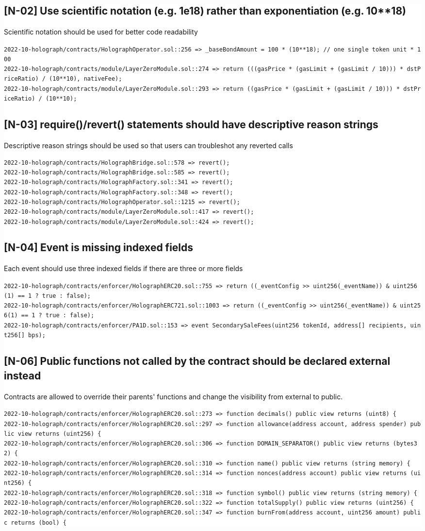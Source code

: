 ## [N-02] Use scientific notation (e.g. 1e18) rather than exponentiation (e.g. 10**18)

Scientific notation should be used for better code readability

```
2022-10-holograph/contracts/HolographOperator.sol::256 => _baseBondAmount = 100 * (10**18); // one single token unit * 100
2022-10-holograph/contracts/module/LayerZeroModule.sol::274 => return (((gasPrice * (gasLimit + (gasLimit / 10))) * dstPriceRatio) / (10**10), nativeFee);
2022-10-holograph/contracts/module/LayerZeroModule.sol::293 => return ((gasPrice * (gasLimit + (gasLimit / 10))) * dstPriceRatio) / (10**10);
```

## [N-03] require()/revert() statements should have descriptive reason strings

Descriptive reason strings should be used so that users can troubleshot any reverted calls

```
2022-10-holograph/contracts/HolographBridge.sol::578 => revert();
2022-10-holograph/contracts/HolographBridge.sol::585 => revert();
2022-10-holograph/contracts/HolographFactory.sol::341 => revert();
2022-10-holograph/contracts/HolographFactory.sol::348 => revert();
2022-10-holograph/contracts/HolographOperator.sol::1215 => revert();
2022-10-holograph/contracts/module/LayerZeroModule.sol::417 => revert();
2022-10-holograph/contracts/module/LayerZeroModule.sol::424 => revert();
```

## [N-04] Event is missing indexed fields

Each event should use three indexed fields if there are three or more fields

```
2022-10-holograph/contracts/enforcer/HolographERC20.sol::755 => return ((_eventConfig >> uint256(_eventName)) & uint256(1) == 1 ? true : false);
2022-10-holograph/contracts/enforcer/HolographERC721.sol::1003 => return ((_eventConfig >> uint256(_eventName)) & uint256(1) == 1 ? true : false);
2022-10-holograph/contracts/enforcer/PA1D.sol::153 => event SecondarySaleFees(uint256 tokenId, address[] recipients, uint256[] bps);
```

## [N-06] Public functions not called by the contract should be declared external instead

Contracts are allowed to override their parents' functions and change the visibility from external to public.

```
2022-10-holograph/contracts/enforcer/HolographERC20.sol::273 => function decimals() public view returns (uint8) {
2022-10-holograph/contracts/enforcer/HolographERC20.sol::297 => function allowance(address account, address spender) public view returns (uint256) {
2022-10-holograph/contracts/enforcer/HolographERC20.sol::306 => function DOMAIN_SEPARATOR() public view returns (bytes32) {
2022-10-holograph/contracts/enforcer/HolographERC20.sol::310 => function name() public view returns (string memory) {
2022-10-holograph/contracts/enforcer/HolographERC20.sol::314 => function nonces(address account) public view returns (uint256) {
2022-10-holograph/contracts/enforcer/HolographERC20.sol::318 => function symbol() public view returns (string memory) {
2022-10-holograph/contracts/enforcer/HolographERC20.sol::322 => function totalSupply() public view returns (uint256) {
2022-10-holograph/contracts/enforcer/HolographERC20.sol::347 => function burnFrom(address account, uint256 amount) public returns (bool) {
```